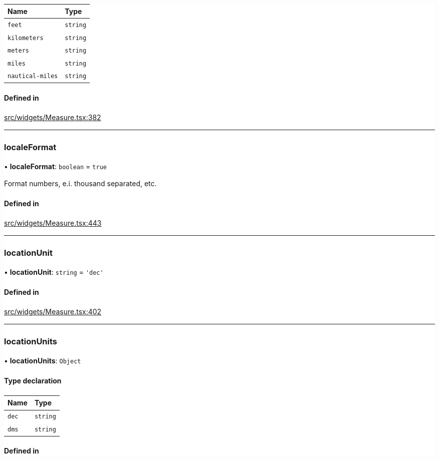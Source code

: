 | Name | Type |
| :------ | :------ |
| `feet` | `string` |
| `kilometers` | `string` |
| `meters` | `string` |
| `miles` | `string` |
| `nautical-miles` | `string` |

#### Defined in

[src/widgets/Measure.tsx:382](https://github.com/CityOfVernonia/core/blob/ba79e76/src/widgets/Measure.tsx#L382)

___

### localeFormat

• **localeFormat**: `boolean` = `true`

Format numbers, e.i. thousand separated, etc.

#### Defined in

[src/widgets/Measure.tsx:443](https://github.com/CityOfVernonia/core/blob/ba79e76/src/widgets/Measure.tsx#L443)

___

### locationUnit

• **locationUnit**: `string` = `'dec'`

#### Defined in

[src/widgets/Measure.tsx:402](https://github.com/CityOfVernonia/core/blob/ba79e76/src/widgets/Measure.tsx#L402)

___

### locationUnits

• **locationUnits**: `Object`

#### Type declaration

| Name | Type |
| :------ | :------ |
| `dec` | `string` |
| `dms` | `string` |

#### Defined in
